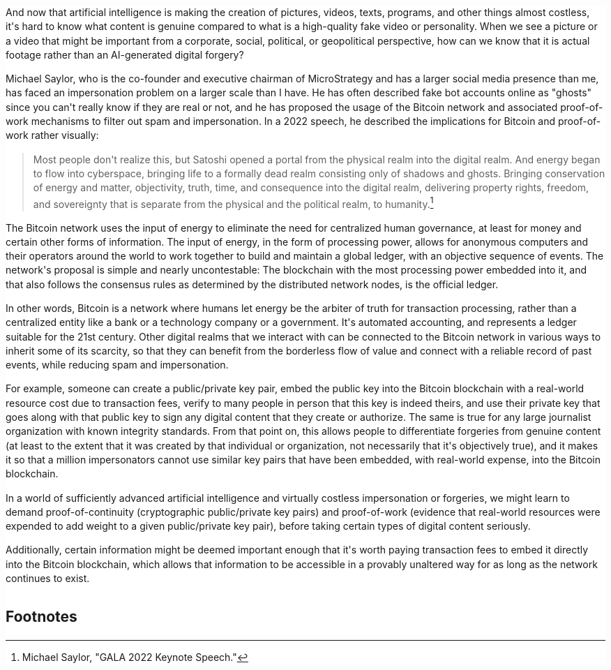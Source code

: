 And now that artificial intelligence is making the creation of pictures, videos, texts, programs, and other things almost costless, it's hard to know what content is genuine compared to what is a high-quality fake video or personality. When we see a picture or a video that might be important from a corporate, social, political, or geopolitical perspective, how can we know that it is actual footage rather than an AI-generated digital forgery?

Michael Saylor, who is the co-founder and executive chairman of MicroStrategy and has a larger social media presence than me, has faced an impersonation problem on a larger scale than I have. He has often described fake bot accounts online as "ghosts" since you can't really know if they are real or not, and he has proposed the usage of the Bitcoin network and associated proof-of-work mechanisms to filter out spam and impersonation. In a 2022 speech, he described the implications for Bitcoin and proof-of-work rather visually:

> Most people don't realize this, but Satoshi opened a portal from the physical realm into the digital realm. And energy began to flow into cyberspace, bringing life to a formally dead realm consisting only of shadows and ghosts. Bringing conservation of energy and matter, objectivity, truth, time, and consequence into the digital realm, delivering property rights, freedom, and sovereignty that is separate from the physical and the political realm, to humanity.[^362]

The Bitcoin network uses the input of energy to eliminate the need for centralized human governance, at least for money and certain other forms of information. The input of energy, in the form of processing power, allows for anonymous computers and their operators around the world to work together to build and maintain a global ledger, with an objective sequence of events. The network's proposal is simple and nearly uncontestable: The blockchain with the most processing power embedded into it, and that also follows the consensus rules as determined by the distributed network nodes, is the official ledger.

In other words, Bitcoin is a network where humans let energy be the arbiter of truth for transaction processing, rather than a centralized entity like a bank or a technology company or a government. It's automated accounting, and represents a ledger suitable for the 21st century. Other digital realms that we interact with can be connected to the Bitcoin network in various ways to inherit some of its scarcity, so that they can benefit from the borderless flow of value and connect with a reliable record of past events, while reducing spam and impersonation.

For example, someone can create a public/private key pair, embed the public key into the Bitcoin blockchain with a real-world resource cost due to transaction fees, verify to many people in person that this key is indeed theirs, and use their private key that goes along with that public key to sign any digital content that they create or authorize. The same is true for any large journalist organization with known integrity standards. From that point on, this allows people to differentiate forgeries from genuine content (at least to the extent that it was created by that individual or organization, not necessarily that it's objectively true), and it makes it so that a million impersonators cannot use similar key pairs that have been embedded, with real-world expense, into the Bitcoin blockchain.

In a world of sufficiently advanced artificial intelligence and virtually costless impersonation or forgeries, we might learn to demand proof-of-continuity (cryptographic public/private key pairs) and proof-of-work (evidence that real-world resources were expended to add weight to a given public/private key pair), before taking certain types of digital content seriously.

Additionally, certain information might be deemed important enough that it's worth paying transaction fees to embed it directly into the Bitcoin blockchain, which allows that information to be accessible in a provably unaltered way for as long as the network continues to exist.


## Footnotes


[^351]: These sections draw on Lyn Alden, "Proof-of-Stake and Stablecoins: A Blockchain Centralization Dilemma"; and Alden, "Bitcoin's Energy Usage Isn't a Problem. Here's Why."
[^352]: van Wirdum, *The Genesis Book*, ch. 15; Gladstein, *Financial Privilege*, 24--33.
[^353]: Tanzeel Akhtar and Sidharta Shukla, "China Makes a Comeback in Bitcoin Mining Despite Government Ban," *Bloomberg*, May 17, 2022.
[^354]: Satoshi Nakamoto, "Re: Bitcoin Minting is Thermodynamically Perverse," BitcoinTalk forum, August 7, 2010.
[^355]: Nakamoto, "Bitcoin: A Peer-to-Peer Electronic Cash System," 1.
[^356]: Hugo Nguyen, "Work is Timeless, Stake is Not," *Medium*, October 12, 2018.
[^357]: Nakamoto, "Bitcoin: A Peer-to-Peer Electronic Cash System," 1.
[^358]: Hugo Nguyen, "Proof-of-Stake, Private Keys Attacks and Unforgeable Costliness the Unsung Hero," *Medium*, April 3, 2008.
[^359]: Gigi, "A Failure to Understand Proof of Work," *Twitter*, May 13, 2021.
[^360]: Lyn Alden, "What is Money, Anyway?"
[^361]: Carla Tardi, "Settlement Period: Definition, Process, SEC Rules," *Investopedia*, March 17, 2023.
[^362]: Michael Saylor, "GALA 2022 Keynote Speech."